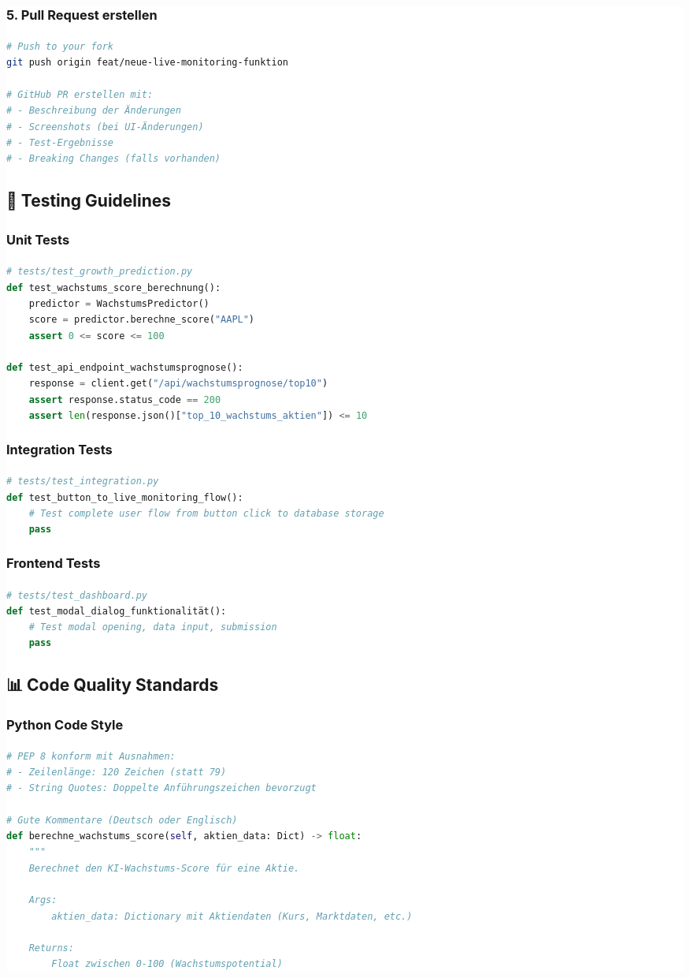 ### 5. Pull Request erstellen
```bash
# Push to your fork
git push origin feat/neue-live-monitoring-funktion

# GitHub PR erstellen mit:
# - Beschreibung der Änderungen
# - Screenshots (bei UI-Änderungen)
# - Test-Ergebnisse
# - Breaking Changes (falls vorhanden)
```

## 🧪 Testing Guidelines

### Unit Tests
```python
# tests/test_growth_prediction.py
def test_wachstums_score_berechnung():
    predictor = WachstumsPredictor()
    score = predictor.berechne_score("AAPL")
    assert 0 <= score <= 100

def test_api_endpoint_wachstumsprognose():
    response = client.get("/api/wachstumsprognose/top10")
    assert response.status_code == 200
    assert len(response.json()["top_10_wachstums_aktien"]) <= 10
```

### Integration Tests
```python
# tests/test_integration.py
def test_button_to_live_monitoring_flow():
    # Test complete user flow from button click to database storage
    pass
```

### Frontend Tests
```python
# tests/test_dashboard.py
def test_modal_dialog_funktionalität():
    # Test modal opening, data input, submission
    pass
```

## 📊 Code Quality Standards

### Python Code Style
```python
# PEP 8 konform mit Ausnahmen:
# - Zeilenlänge: 120 Zeichen (statt 79)
# - String Quotes: Doppelte Anführungszeichen bevorzugt

# Gute Kommentare (Deutsch oder Englisch)
def berechne_wachstums_score(self, aktien_data: Dict) -> float:
    """
    Berechnet den KI-Wachstums-Score für eine Aktie.
    
    Args:
        aktien_data: Dictionary mit Aktiendaten (Kurs, Marktdaten, etc.)
        
    Returns:
        Float zwischen 0-100 (Wachstumspotential)
```
